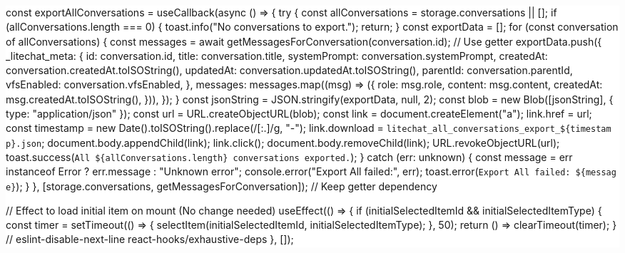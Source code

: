   const exportAllConversations = useCallback(async () => {
    try {
      const allConversations = storage.conversations || [];
      if (allConversations.length === 0) {
        toast.info("No conversations to export.");
        return;
      }
      const exportData = [];
      for (const conversation of allConversations) {
        const messages = await getMessagesForConversation(conversation.id); // Use getter
        exportData.push({
          _litechat_meta: {
            id: conversation.id,
            title: conversation.title,
            systemPrompt: conversation.systemPrompt,
            createdAt: conversation.createdAt.toISOString(),
            updatedAt: conversation.updatedAt.toISOString(),
            parentId: conversation.parentId,
            vfsEnabled: conversation.vfsEnabled,
          },
          messages: messages.map((msg) => ({
            role: msg.role,
            content: msg.content,
            createdAt: msg.createdAt.toISOString(),
          })),
        });
      }
      const jsonString = JSON.stringify(exportData, null, 2);
      const blob = new Blob([jsonString], { type: "application/json" });
      const url = URL.createObjectURL(blob);
      const link = document.createElement("a");
      link.href = url;
      const timestamp = new Date().toISOString().replace(/[:.]/g, "-");
      link.download = `litechat_all_conversations_export_${timestamp}.json`;
      document.body.appendChild(link);
      link.click();
      document.body.removeChild(link);
      URL.revokeObjectURL(url);
      toast.success(`All ${allConversations.length} conversations exported.`);
    } catch (err: unknown) {
      const message = err instanceof Error ? err.message : "Unknown error";
      console.error("Export All failed:", err);
      toast.error(`Export All failed: ${message}`);
    }
  }, [storage.conversations, getMessagesForConversation]); // Keep getter dependency

  // Effect to load initial item on mount (No change needed)
  useEffect(() => {
    if (initialSelectedItemId && initialSelectedItemType) {
      const timer = setTimeout(() => {
        selectItem(initialSelectedItemId, initialSelectedItemType);
      }, 50);
      return () => clearTimeout(timer);
    }
    // eslint-disable-next-line react-hooks/exhaustive-deps
  }, []);
